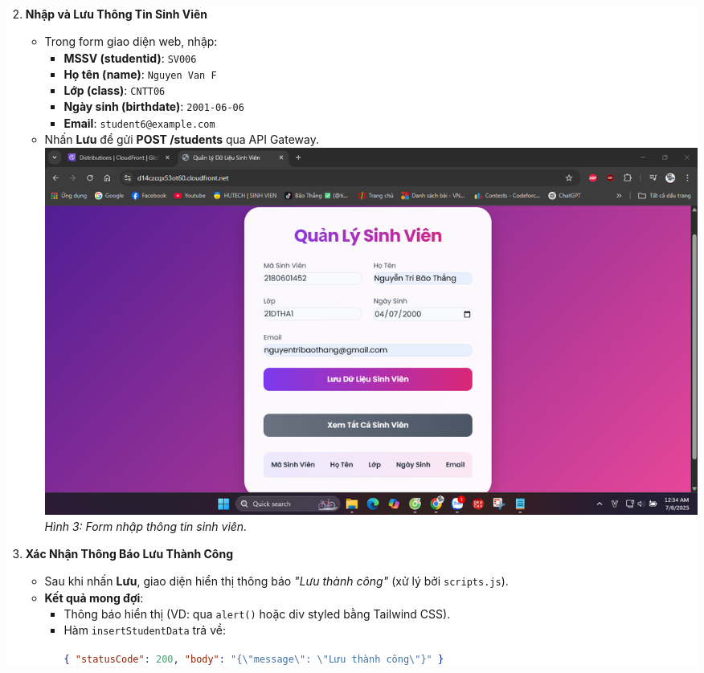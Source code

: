 2. **Nhập và Lưu Thông Tin Sinh Viên**  
   - Trong form giao diện web, nhập:  
     - **MSSV (studentid)**: `SV006`  
     - **Họ tên (name)**: `Nguyen Van F`  
     - **Lớp (class)**: `CNTT06`  
     - **Ngày sinh (birthdate)**: `2001-06-06`  
     - **Email**: `student6@example.com`  
   - Nhấn **Lưu** để gửi **POST /students** qua API Gateway.  
     ![Form nhập thông tin sinh viên.](/images/9-testing-results/testing-results-03.png)  
     *Hình 3: Form nhập thông tin sinh viên.*

3. **Xác Nhận Thông Báo Lưu Thành Công**  
   - Sau khi nhấn **Lưu**, giao diện hiển thị thông báo _"Lưu thành công"_ (xử lý bởi `scripts.js`).  
   - **Kết quả mong đợi**:  
     - Thông báo hiển thị (VD: qua `alert()` hoặc div styled bằng Tailwind CSS).  
     - Hàm `insertStudentData` trả về:  
       ```json
       { "statusCode": 200, "body": "{\"message\": \"Lưu thành công\"}" }
       ```  